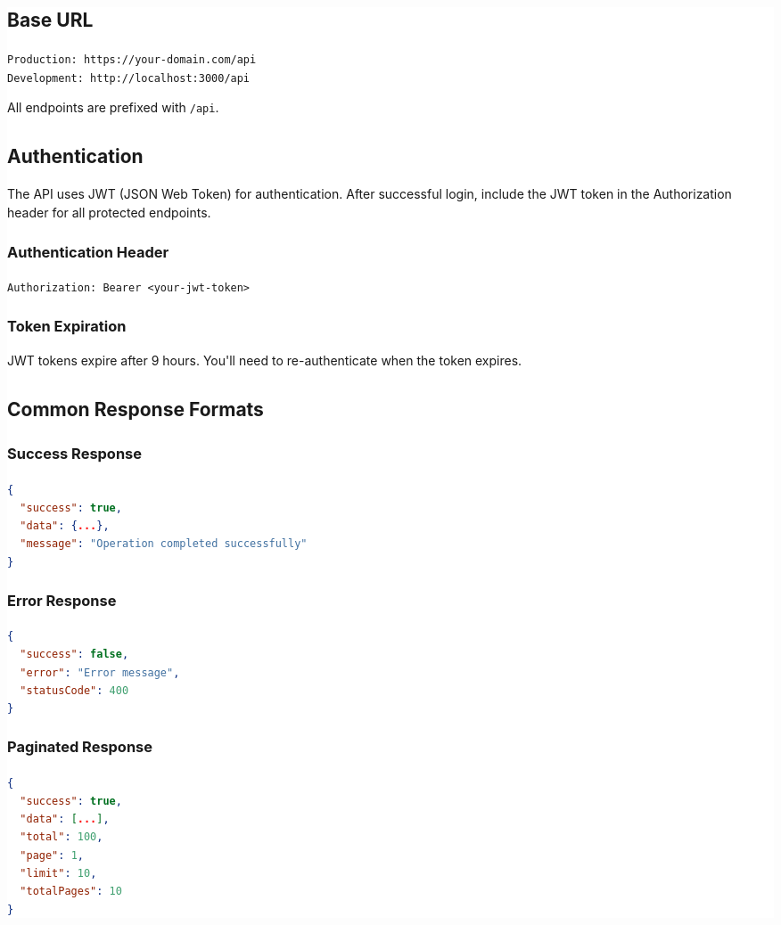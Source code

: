 ## Base URL

```
Production: https://your-domain.com/api
Development: http://localhost:3000/api
```

All endpoints are prefixed with `/api`.

## Authentication

The API uses JWT (JSON Web Token) for authentication. After successful login, include the JWT token in the Authorization header for all protected endpoints.

### Authentication Header

```http
Authorization: Bearer <your-jwt-token>
```

### Token Expiration

JWT tokens expire after 9 hours. You'll need to re-authenticate when the token expires.

## Common Response Formats

### Success Response
```json
{
  "success": true,
  "data": {...},
  "message": "Operation completed successfully"
}
```

### Error Response
```json
{
  "success": false,
  "error": "Error message",
  "statusCode": 400
}
```

### Paginated Response
```json
{
  "success": true,
  "data": [...],
  "total": 100,
  "page": 1,
  "limit": 10,
  "totalPages": 10
}
```
